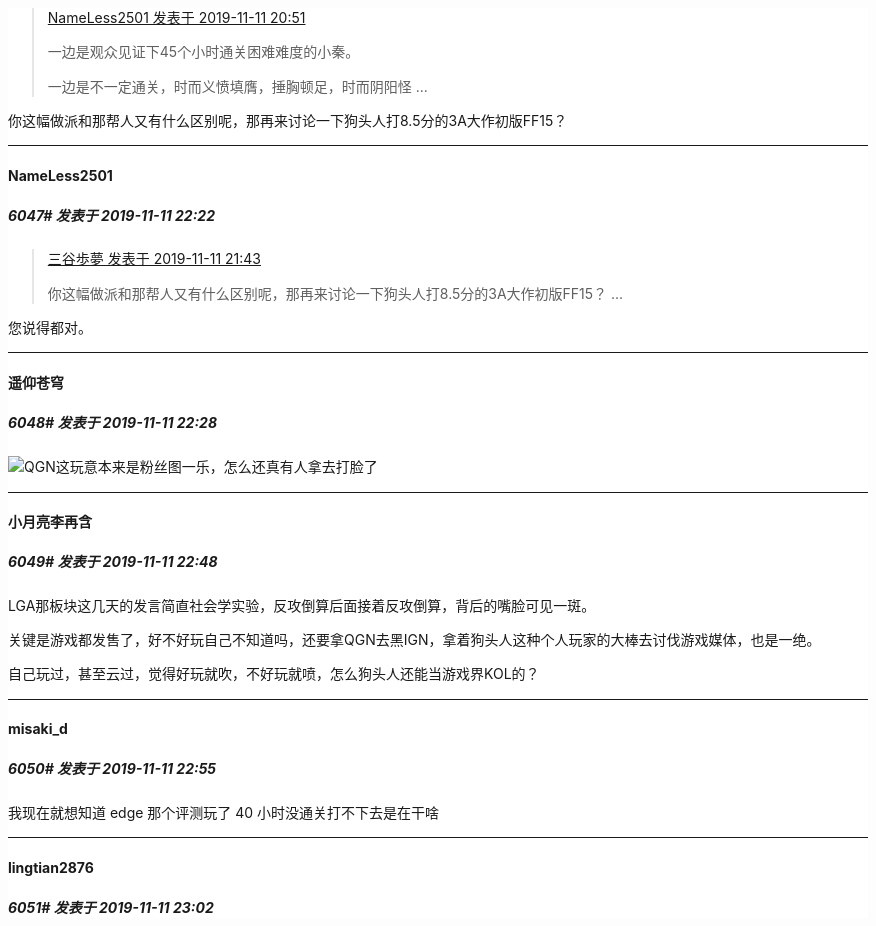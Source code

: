 
<blockquote><a href="httphttps://bbs.saraba1st.com/2b/forum.php?mod=redirect&amp;goto=findpost&amp;pid=45481702&amp;ptid=1712512" target="_blank">NameLess2501 发表于 2019-11-11 20:51</a>

一边是观众见证下45个小时通关困难难度的小秦。

一边是不一定通关，时而义愤填膺，捶胸顿足，时而阴阳怪 ...</blockquote>
你这幅做派和那帮人又有什么区别呢，那再来讨论一下狗头人打8.5分的3A大作初版FF15？


*****

####  NameLess2501  
##### 6047#       发表于 2019-11-11 22:22


<blockquote><a href="httphttps://bbs.saraba1st.com/2b/forum.php?mod=redirect&amp;goto=findpost&amp;pid=45482116&amp;ptid=1712512" target="_blank">三谷歩夢 发表于 2019-11-11 21:43</a>

你这幅做派和那帮人又有什么区别呢，那再来讨论一下狗头人打8.5分的3A大作初版FF15？ ...</blockquote>
您说得都对。


*****

####  遥仰苍穹  
##### 6048#       发表于 2019-11-11 22:28


<img src="https://static.saraba1st.com/image/smiley/face2017/067.png" referrerpolicy="no-referrer">QGN这玩意本来是粉丝图一乐，怎么还真有人拿去打脸了


*****

####  小月亮李再含  
##### 6049#       发表于 2019-11-11 22:48


LGA那板块这几天的发言简直社会学实验，反攻倒算后面接着反攻倒算，背后的嘴脸可见一斑。

关键是游戏都发售了，好不好玩自己不知道吗，还要拿QGN去黑IGN，拿着狗头人这种个人玩家的大棒去讨伐游戏媒体，也是一绝。

自己玩过，甚至云过，觉得好玩就吹，不好玩就喷，怎么狗头人还能当游戏界KOL的？


*****

####  misaki_d  
##### 6050#       发表于 2019-11-11 22:55


我现在就想知道 edge 那个评测玩了 40 小时没通关打不下去是在干啥


*****

####  lingtian2876  
##### 6051#       发表于 2019-11-11 23:02
